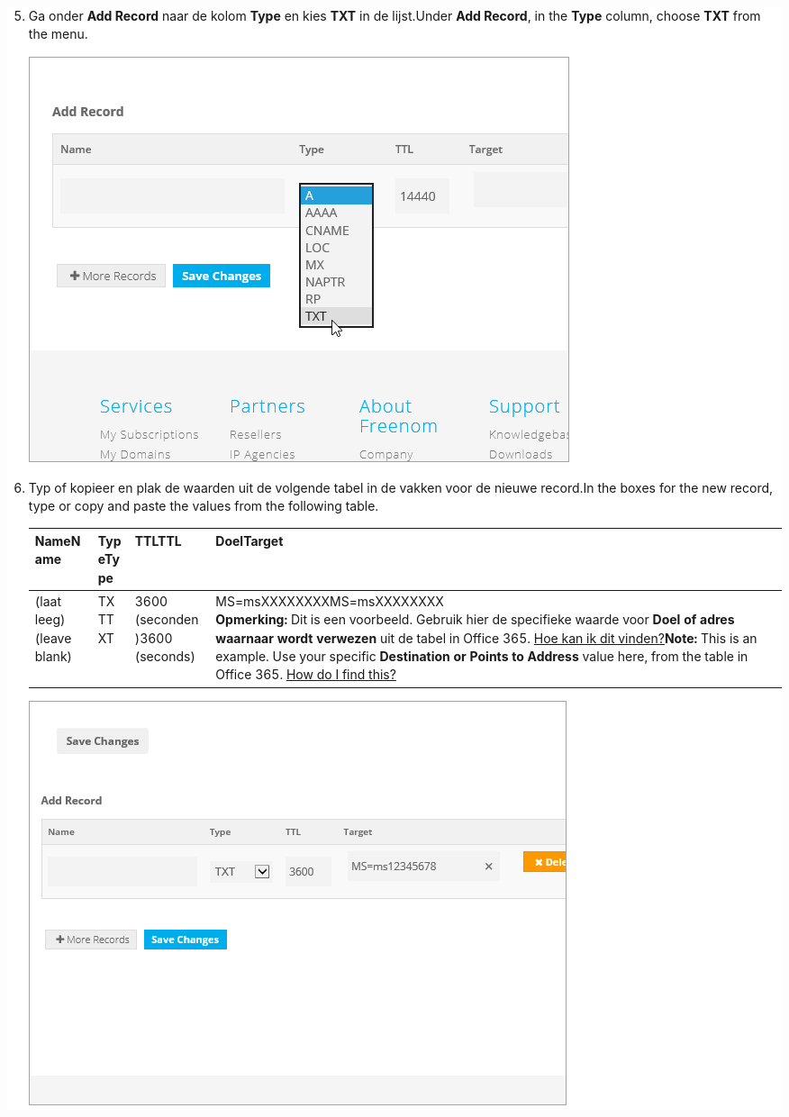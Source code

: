 5. <span data-ttu-id="eb93c-127">Ga onder **Add Record** naar de kolom **Type** en kies **TXT** in de lijst.</span><span class="sxs-lookup"><span data-stu-id="eb93c-127">Under **Add Record**, in the **Type** column, choose **TXT** from the menu.</span></span> 
    
    ![Freenom Add Record type TXT](../../media/7f0e85e7-844f-4962-815e-5d80d9e6efa0.png)
  
6. <span data-ttu-id="eb93c-129">Typ of kopieer en plak de waarden uit de volgende tabel in de vakken voor de nieuwe record.</span><span class="sxs-lookup"><span data-stu-id="eb93c-129">In the boxes for the new record, type or copy and paste the values from the following table.</span></span> 
    
    |<span data-ttu-id="eb93c-130">**Name**</span><span class="sxs-lookup"><span data-stu-id="eb93c-130">**Name**</span></span>|<span data-ttu-id="eb93c-131">**Type**</span><span class="sxs-lookup"><span data-stu-id="eb93c-131">**Type**</span></span>|<span data-ttu-id="eb93c-132">**TTL**</span><span class="sxs-lookup"><span data-stu-id="eb93c-132">**TTL**</span></span>|<span data-ttu-id="eb93c-133">**Doel**</span><span class="sxs-lookup"><span data-stu-id="eb93c-133">**Target**</span></span>|
    |:-----|:-----|:-----|:-----|
    |<span data-ttu-id="eb93c-134">(laat leeg)</span><span class="sxs-lookup"><span data-stu-id="eb93c-134">(leave blank)</span></span>  <br/> |<span data-ttu-id="eb93c-135">TXT</span><span class="sxs-lookup"><span data-stu-id="eb93c-135">TXT</span></span>  <br/> |<span data-ttu-id="eb93c-136">3600 (seconden)</span><span class="sxs-lookup"><span data-stu-id="eb93c-136">3600 (seconds)</span></span>  <br/> |<span data-ttu-id="eb93c-137">MS=msXXXXXXXX</span><span class="sxs-lookup"><span data-stu-id="eb93c-137">MS=msXXXXXXXX</span></span>  <br/> <span data-ttu-id="eb93c-p106">**Opmerking:** Dit is een voorbeeld. Gebruik hier de specifieke waarde voor **Doel of adres waarnaar wordt verwezen** uit de tabel in Office 365.           [Hoe kan ik dit vinden?](../get-help-with-domains/information-for-dns-records.md)</span><span class="sxs-lookup"><span data-stu-id="eb93c-p106">**Note:** This is an example. Use your specific **Destination or Points to Address** value here, from the table in Office 365.           [How do I find this?](../get-help-with-domains/information-for-dns-records.md)</span></span>          |
   
    ![Freenom TXT values for verification](../../media/650098df-b3aa-47e5-9763-7fde24e34c3f.png)
  